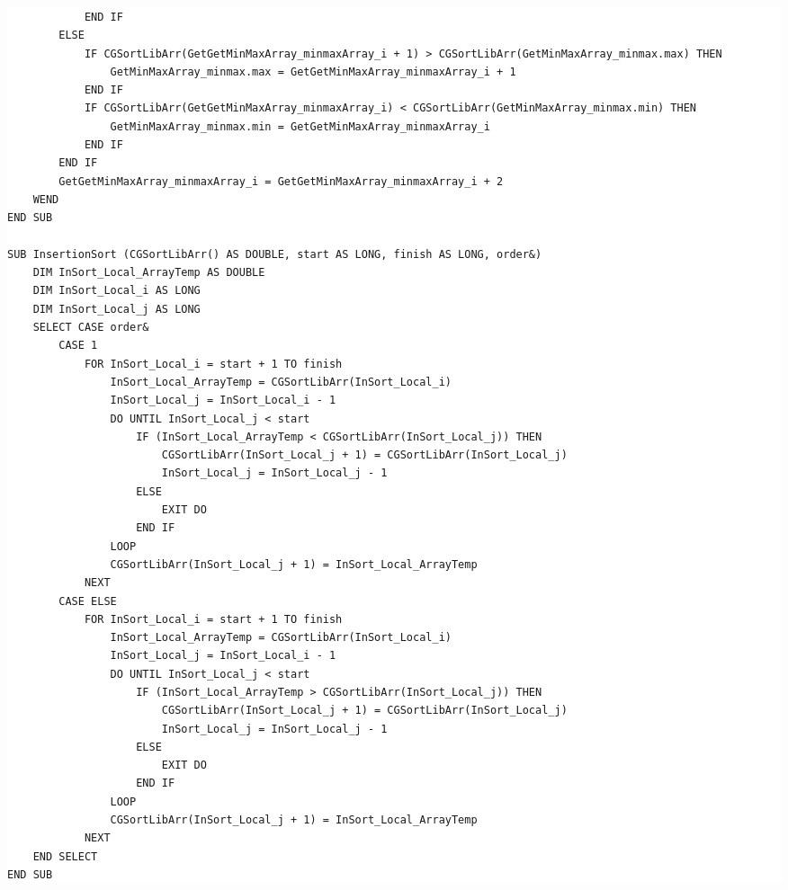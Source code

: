 ```QB64
            END IF
        ELSE
            IF CGSortLibArr(GetGetMinMaxArray_minmaxArray_i + 1) > CGSortLibArr(GetMinMaxArray_minmax.max) THEN
                GetMinMaxArray_minmax.max = GetGetMinMaxArray_minmaxArray_i + 1
            END IF
            IF CGSortLibArr(GetGetMinMaxArray_minmaxArray_i) < CGSortLibArr(GetMinMaxArray_minmax.min) THEN
                GetMinMaxArray_minmax.min = GetGetMinMaxArray_minmaxArray_i
            END IF
        END IF
        GetGetMinMaxArray_minmaxArray_i = GetGetMinMaxArray_minmaxArray_i + 2
    WEND
END SUB

SUB InsertionSort (CGSortLibArr() AS DOUBLE, start AS LONG, finish AS LONG, order&)
    DIM InSort_Local_ArrayTemp AS DOUBLE
    DIM InSort_Local_i AS LONG
    DIM InSort_Local_j AS LONG
    SELECT CASE order&
        CASE 1
            FOR InSort_Local_i = start + 1 TO finish
                InSort_Local_ArrayTemp = CGSortLibArr(InSort_Local_i)
                InSort_Local_j = InSort_Local_i - 1
                DO UNTIL InSort_Local_j < start
                    IF (InSort_Local_ArrayTemp < CGSortLibArr(InSort_Local_j)) THEN
                        CGSortLibArr(InSort_Local_j + 1) = CGSortLibArr(InSort_Local_j)
                        InSort_Local_j = InSort_Local_j - 1
                    ELSE
                        EXIT DO
                    END IF
                LOOP
                CGSortLibArr(InSort_Local_j + 1) = InSort_Local_ArrayTemp
            NEXT
        CASE ELSE
            FOR InSort_Local_i = start + 1 TO finish
                InSort_Local_ArrayTemp = CGSortLibArr(InSort_Local_i)
                InSort_Local_j = InSort_Local_i - 1
                DO UNTIL InSort_Local_j < start
                    IF (InSort_Local_ArrayTemp > CGSortLibArr(InSort_Local_j)) THEN
                        CGSortLibArr(InSort_Local_j + 1) = CGSortLibArr(InSort_Local_j)
                        InSort_Local_j = InSort_Local_j - 1
                    ELSE
                        EXIT DO
                    END IF
                LOOP
                CGSortLibArr(InSort_Local_j + 1) = InSort_Local_ArrayTemp
            NEXT
    END SELECT
END SUB

```
